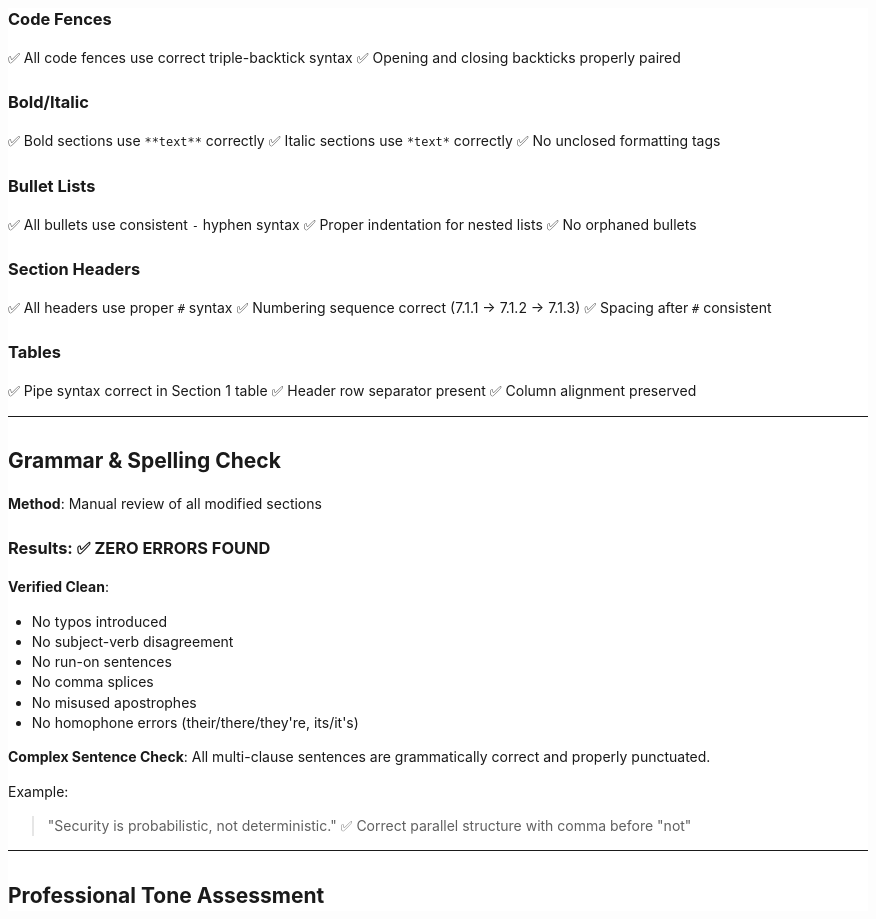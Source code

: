 ### Code Fences
✅ All code fences use correct triple-backtick syntax
✅ Opening and closing backticks properly paired

### Bold/Italic
✅ Bold sections use `**text**` correctly
✅ Italic sections use `*text*` correctly
✅ No unclosed formatting tags

### Bullet Lists
✅ All bullets use consistent `-` hyphen syntax
✅ Proper indentation for nested lists
✅ No orphaned bullets

### Section Headers
✅ All headers use proper `#` syntax
✅ Numbering sequence correct (7.1.1 → 7.1.2 → 7.1.3)
✅ Spacing after `#` consistent

### Tables
✅ Pipe syntax correct in Section 1 table
✅ Header row separator present
✅ Column alignment preserved

---

## Grammar & Spelling Check

**Method**: Manual review of all modified sections

### Results: ✅ ZERO ERRORS FOUND

**Verified Clean**:
- No typos introduced
- No subject-verb disagreement
- No run-on sentences
- No comma splices
- No misused apostrophes
- No homophone errors (their/there/they're, its/it's)

**Complex Sentence Check**:
All multi-clause sentences are grammatically correct and properly punctuated.

Example:
> "Security is probabilistic, not deterministic."
✅ Correct parallel structure with comma before "not"

---

## Professional Tone Assessment

